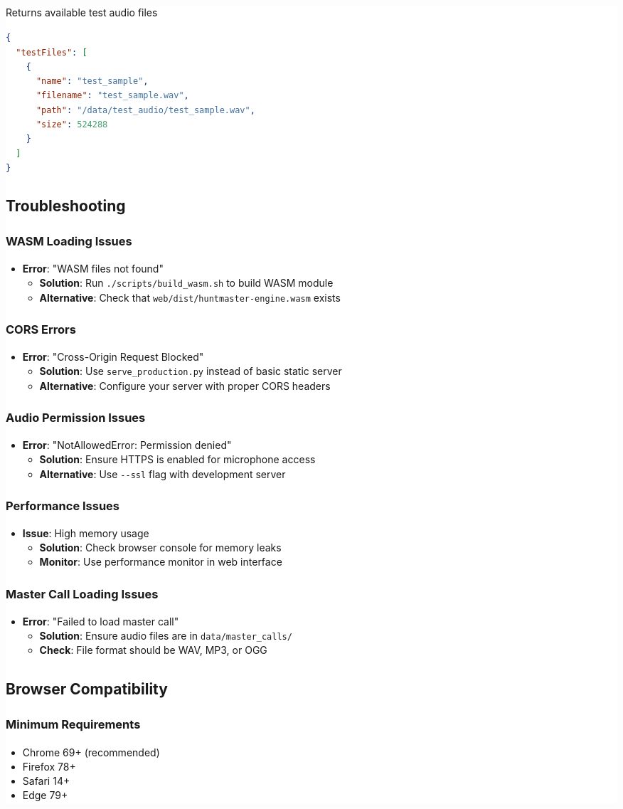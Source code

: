 Returns available test audio files

```json
{
  "testFiles": [
    {
      "name": "test_sample",
      "filename": "test_sample.wav",
      "path": "/data/test_audio/test_sample.wav",
      "size": 524288
    }
  ]
}
```

## Troubleshooting

### WASM Loading Issues

- **Error**: "WASM files not found"
  - **Solution**: Run `./scripts/build_wasm.sh` to build WASM module
  - **Alternative**: Check that `web/dist/huntmaster-engine.wasm` exists

### CORS Errors

- **Error**: "Cross-Origin Request Blocked"
  - **Solution**: Use `serve_production.py` instead of basic static server
  - **Alternative**: Configure your server with proper CORS headers

### Audio Permission Issues

- **Error**: "NotAllowedError: Permission denied"
  - **Solution**: Ensure HTTPS is enabled for microphone access
  - **Alternative**: Use `--ssl` flag with development server

### Performance Issues

- **Issue**: High memory usage
  - **Solution**: Check browser console for memory leaks
  - **Monitor**: Use performance monitor in web interface

### Master Call Loading Issues

- **Error**: "Failed to load master call"
  - **Solution**: Ensure audio files are in `data/master_calls/`
  - **Check**: File format should be WAV, MP3, or OGG

## Browser Compatibility

### Minimum Requirements

- Chrome 69+ (recommended)
- Firefox 78+
- Safari 14+
- Edge 79+
